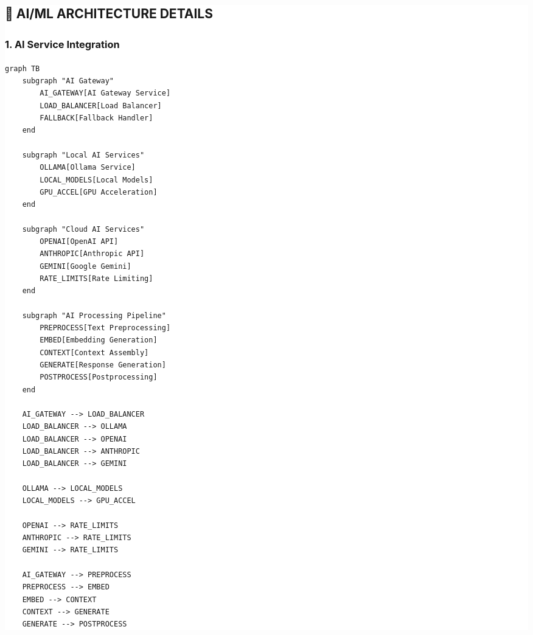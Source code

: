 
## 🧠 **AI/ML ARCHITECTURE DETAILS**

### **1. AI Service Integration**

```mermaid
graph TB
    subgraph "AI Gateway"
        AI_GATEWAY[AI Gateway Service]
        LOAD_BALANCER[Load Balancer]
        FALLBACK[Fallback Handler]
    end
    
    subgraph "Local AI Services"
        OLLAMA[Ollama Service]
        LOCAL_MODELS[Local Models]
        GPU_ACCEL[GPU Acceleration]
    end
    
    subgraph "Cloud AI Services"
        OPENAI[OpenAI API]
        ANTHROPIC[Anthropic API]
        GEMINI[Google Gemini]
        RATE_LIMITS[Rate Limiting]
    end
    
    subgraph "AI Processing Pipeline"
        PREPROCESS[Text Preprocessing]
        EMBED[Embedding Generation]
        CONTEXT[Context Assembly]
        GENERATE[Response Generation]
        POSTPROCESS[Postprocessing]
    end
    
    AI_GATEWAY --> LOAD_BALANCER
    LOAD_BALANCER --> OLLAMA
    LOAD_BALANCER --> OPENAI
    LOAD_BALANCER --> ANTHROPIC
    LOAD_BALANCER --> GEMINI
    
    OLLAMA --> LOCAL_MODELS
    LOCAL_MODELS --> GPU_ACCEL
    
    OPENAI --> RATE_LIMITS
    ANTHROPIC --> RATE_LIMITS
    GEMINI --> RATE_LIMITS
    
    AI_GATEWAY --> PREPROCESS
    PREPROCESS --> EMBED
    EMBED --> CONTEXT
    CONTEXT --> GENERATE
    GENERATE --> POSTPROCESS
```

